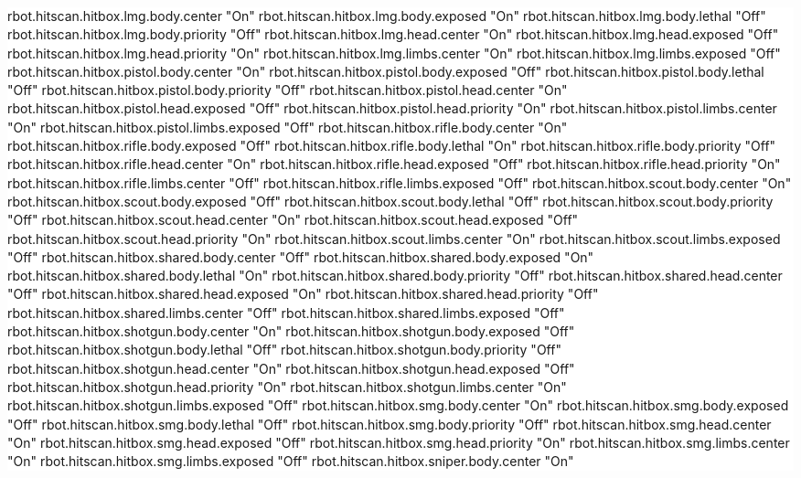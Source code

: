 rbot.hitscan.hitbox.lmg.body.center "On"
rbot.hitscan.hitbox.lmg.body.exposed "On"
rbot.hitscan.hitbox.lmg.body.lethal "Off"
rbot.hitscan.hitbox.lmg.body.priority "Off"
rbot.hitscan.hitbox.lmg.head.center "On"
rbot.hitscan.hitbox.lmg.head.exposed "Off"
rbot.hitscan.hitbox.lmg.head.priority "On"
rbot.hitscan.hitbox.lmg.limbs.center "On"
rbot.hitscan.hitbox.lmg.limbs.exposed "Off"
rbot.hitscan.hitbox.pistol.body.center "On"
rbot.hitscan.hitbox.pistol.body.exposed "Off"
rbot.hitscan.hitbox.pistol.body.lethal "Off"
rbot.hitscan.hitbox.pistol.body.priority "Off"
rbot.hitscan.hitbox.pistol.head.center "On"
rbot.hitscan.hitbox.pistol.head.exposed "Off"
rbot.hitscan.hitbox.pistol.head.priority "On"
rbot.hitscan.hitbox.pistol.limbs.center "On"
rbot.hitscan.hitbox.pistol.limbs.exposed "Off"
rbot.hitscan.hitbox.rifle.body.center "On"
rbot.hitscan.hitbox.rifle.body.exposed "Off"
rbot.hitscan.hitbox.rifle.body.lethal "On"
rbot.hitscan.hitbox.rifle.body.priority "Off"
rbot.hitscan.hitbox.rifle.head.center "On"
rbot.hitscan.hitbox.rifle.head.exposed "Off"
rbot.hitscan.hitbox.rifle.head.priority "On"
rbot.hitscan.hitbox.rifle.limbs.center "Off"
rbot.hitscan.hitbox.rifle.limbs.exposed "Off"
rbot.hitscan.hitbox.scout.body.center "On"
rbot.hitscan.hitbox.scout.body.exposed "Off"
rbot.hitscan.hitbox.scout.body.lethal "Off"
rbot.hitscan.hitbox.scout.body.priority "Off"
rbot.hitscan.hitbox.scout.head.center "On"
rbot.hitscan.hitbox.scout.head.exposed "Off"
rbot.hitscan.hitbox.scout.head.priority "On"
rbot.hitscan.hitbox.scout.limbs.center "On"
rbot.hitscan.hitbox.scout.limbs.exposed "Off"
rbot.hitscan.hitbox.shared.body.center "Off"
rbot.hitscan.hitbox.shared.body.exposed "On"
rbot.hitscan.hitbox.shared.body.lethal "On"
rbot.hitscan.hitbox.shared.body.priority "Off"
rbot.hitscan.hitbox.shared.head.center "Off"
rbot.hitscan.hitbox.shared.head.exposed "On"
rbot.hitscan.hitbox.shared.head.priority "Off"
rbot.hitscan.hitbox.shared.limbs.center "Off"
rbot.hitscan.hitbox.shared.limbs.exposed "Off"
rbot.hitscan.hitbox.shotgun.body.center "On"
rbot.hitscan.hitbox.shotgun.body.exposed "Off"
rbot.hitscan.hitbox.shotgun.body.lethal "Off"
rbot.hitscan.hitbox.shotgun.body.priority "Off"
rbot.hitscan.hitbox.shotgun.head.center "On"
rbot.hitscan.hitbox.shotgun.head.exposed "Off"
rbot.hitscan.hitbox.shotgun.head.priority "On"
rbot.hitscan.hitbox.shotgun.limbs.center "On"
rbot.hitscan.hitbox.shotgun.limbs.exposed "Off"
rbot.hitscan.hitbox.smg.body.center "On"
rbot.hitscan.hitbox.smg.body.exposed "Off"
rbot.hitscan.hitbox.smg.body.lethal "Off"
rbot.hitscan.hitbox.smg.body.priority "Off"
rbot.hitscan.hitbox.smg.head.center "On"
rbot.hitscan.hitbox.smg.head.exposed "Off"
rbot.hitscan.hitbox.smg.head.priority "On"
rbot.hitscan.hitbox.smg.limbs.center "On"
rbot.hitscan.hitbox.smg.limbs.exposed "Off"
rbot.hitscan.hitbox.sniper.body.center "On"